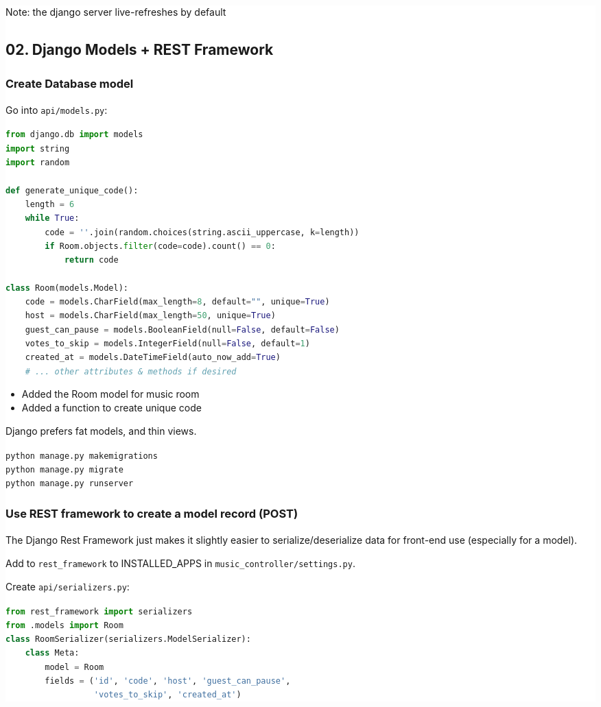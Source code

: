 Note: the django server live-refreshes by default

## 02. Django Models + REST Framework

### Create Database model

Go into `api/models.py`:
```python
from django.db import models
import string
import random

def generate_unique_code():
    length = 6
    while True:
        code = ''.join(random.choices(string.ascii_uppercase, k=length))
        if Room.objects.filter(code=code).count() == 0:
            return code

class Room(models.Model):
    code = models.CharField(max_length=8, default="", unique=True)
    host = models.CharField(max_length=50, unique=True)
    guest_can_pause = models.BooleanField(null=False, default=False)
    votes_to_skip = models.IntegerField(null=False, default=1)
    created_at = models.DateTimeField(auto_now_add=True)
    # ... other attributes & methods if desired
```
* Added the Room model for music room
* Added a function to create unique code

Django prefers fat models, and thin views.
```bash
python manage.py makemigrations
python manage.py migrate
python manage.py runserver
```

### Use REST framework to create a model record (POST)

The Django Rest Framework just makes it slightly easier to serialize/deserialize data for
front-end use (especially for a model).

Add to `rest_framework` to INSTALLED_APPS in `music_controller/settings.py`.

Create `api/serializers.py`:
```python
from rest_framework import serializers
from .models import Room
class RoomSerializer(serializers.ModelSerializer):
    class Meta:
        model = Room
        fields = ('id', 'code', 'host', 'guest_can_pause',
                  'votes_to_skip', 'created_at')
```
